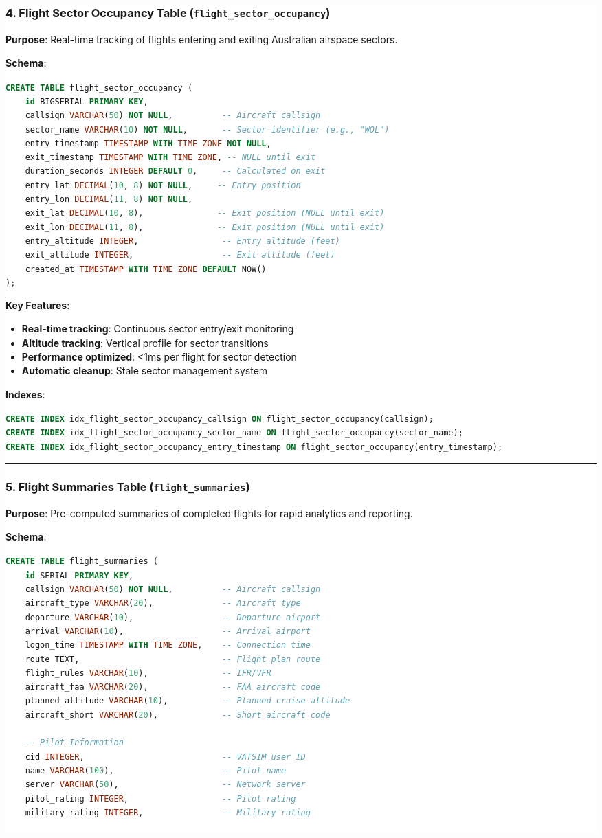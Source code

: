
### **4. Flight Sector Occupancy Table (`flight_sector_occupancy`)**

**Purpose**: Real-time tracking of flights entering and exiting Australian airspace sectors.

**Schema**:
```sql
CREATE TABLE flight_sector_occupancy (
    id BIGSERIAL PRIMARY KEY,
    callsign VARCHAR(50) NOT NULL,          -- Aircraft callsign
    sector_name VARCHAR(10) NOT NULL,       -- Sector identifier (e.g., "WOL")
    entry_timestamp TIMESTAMP WITH TIME ZONE NOT NULL,
    exit_timestamp TIMESTAMP WITH TIME ZONE, -- NULL until exit
    duration_seconds INTEGER DEFAULT 0,     -- Calculated on exit
    entry_lat DECIMAL(10, 8) NOT NULL,     -- Entry position
    entry_lon DECIMAL(11, 8) NOT NULL,
    exit_lat DECIMAL(10, 8),               -- Exit position (NULL until exit)
    exit_lon DECIMAL(11, 8),               -- Exit position (NULL until exit)
    entry_altitude INTEGER,                 -- Entry altitude (feet)
    exit_altitude INTEGER,                  -- Exit altitude (feet)
    created_at TIMESTAMP WITH TIME ZONE DEFAULT NOW()
);
```

**Key Features**:
- **Real-time tracking**: Continuous sector entry/exit monitoring
- **Altitude tracking**: Vertical profile for sector transitions
- **Performance optimized**: <1ms per flight for sector detection
- **Automatic cleanup**: Stale sector management system

**Indexes**:
```sql
CREATE INDEX idx_flight_sector_occupancy_callsign ON flight_sector_occupancy(callsign);
CREATE INDEX idx_flight_sector_occupancy_sector_name ON flight_sector_occupancy(sector_name);
CREATE INDEX idx_flight_sector_occupancy_entry_timestamp ON flight_sector_occupancy(entry_timestamp);
```

---

### **5. Flight Summaries Table (`flight_summaries`)**

**Purpose**: Pre-computed summaries of completed flights for rapid analytics and reporting.

**Schema**:
```sql
CREATE TABLE flight_summaries (
    id SERIAL PRIMARY KEY,
    callsign VARCHAR(50) NOT NULL,          -- Aircraft callsign
    aircraft_type VARCHAR(20),              -- Aircraft type
    departure VARCHAR(10),                  -- Departure airport
    arrival VARCHAR(10),                    -- Arrival airport
    logon_time TIMESTAMP WITH TIME ZONE,    -- Connection time
    route TEXT,                             -- Flight plan route
    flight_rules VARCHAR(10),               -- IFR/VFR
    aircraft_faa VARCHAR(20),               -- FAA aircraft code
    planned_altitude VARCHAR(10),           -- Planned cruise altitude
    aircraft_short VARCHAR(20),             -- Short aircraft code
    
    -- Pilot Information
    cid INTEGER,                            -- VATSIM user ID
    name VARCHAR(100),                      -- Pilot name
    server VARCHAR(50),                     -- Network server
    pilot_rating INTEGER,                   -- Pilot rating
    military_rating INTEGER,                -- Military rating
    
```